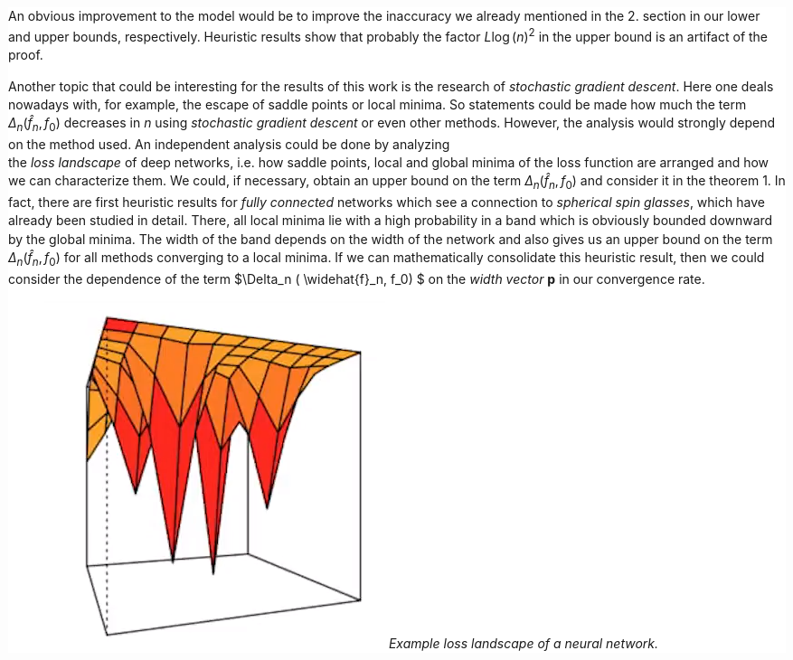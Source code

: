 An obvious improvement to the model would be to improve the inaccuracy we already mentioned in the 2. section in our 
lower and upper bounds, respectively. Heuristic results show that probably the factor $L \log(n)^2$ in the upper 
bound is an artifact of the proof. 

Another topic that could be interesting for the results of this work is the research of *stochastic gradient 
descent*. Here one deals nowadays with, for example, the escape of saddle points or local minima. So statements 
could be made how much the term $\Delta_n(\widehat{f}_n, f_0)$ decreases in $n$ using *stochastic gradient 
descent* or even other methods. 
However, the analysis would strongly depend on the method used. An independent analysis could be done by analyzing  
the *loss landscape* of deep networks, i.e. how saddle points, local and global minima of the loss function 
are arranged and how we can characterize them. We could, if necessary, obtain an upper bound on the term $\Delta_n
(\widehat{f}_n,f_0)$ and consider it in the theorem 1. In fact, there are first heuristic results for 
*fully connected* networks which see a connection to *spherical spin glasses*, which have  already been studied in 
detail. There, all local minima lie with a high probability in a band which is obviously  bounded downward by the 
global minima. The width of the band depends on the width of the network and also gives us  an upper bound on the 
term $\Delta_n ( \widehat{f}_n, f_0)$ for all methods converging to a local minima. If we can  mathematically 
consolidate this heuristic result, then we could consider the dependence of the term  $\Delta_n ( \widehat{f}_n, f_0)
$ on the *width vector* $\textbf{p}$ in our convergence rate.

<figure>
<img src="/assets/img/bachelor-thesis/Bilder/loss.png" alt="interview-img">
<em>Example loss landscape of a neural network.</em>
</figure>

